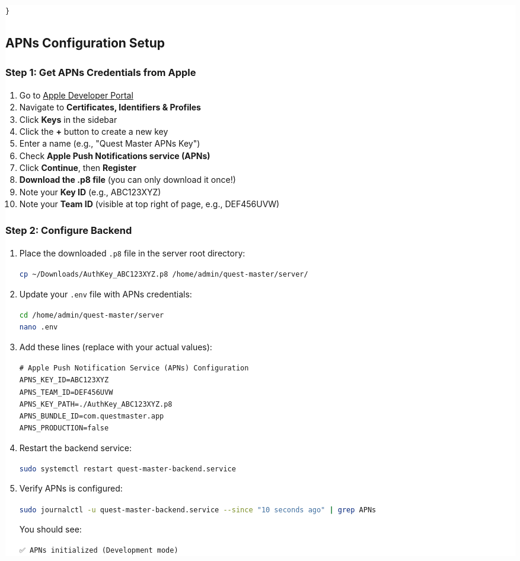 ```
}
```

## APNs Configuration Setup

### Step 1: Get APNs Credentials from Apple

1. Go to [Apple Developer Portal](https://developer.apple.com/account)
2. Navigate to **Certificates, Identifiers & Profiles**
3. Click **Keys** in the sidebar
4. Click the **+** button to create a new key
5. Enter a name (e.g., "Quest Master APNs Key")
6. Check **Apple Push Notifications service (APNs)**
7. Click **Continue**, then **Register**
8. **Download the .p8 file** (you can only download it once!)
9. Note your **Key ID** (e.g., ABC123XYZ)
10. Note your **Team ID** (visible at top right of page, e.g., DEF456UVW)

### Step 2: Configure Backend

1. Place the downloaded `.p8` file in the server root directory:
   ```bash
   cp ~/Downloads/AuthKey_ABC123XYZ.p8 /home/admin/quest-master/server/
   ```

2. Update your `.env` file with APNs credentials:
   ```bash
   cd /home/admin/quest-master/server
   nano .env
   ```

3. Add these lines (replace with your actual values):
   ```env
   # Apple Push Notification Service (APNs) Configuration
   APNS_KEY_ID=ABC123XYZ
   APNS_TEAM_ID=DEF456UVW
   APNS_KEY_PATH=./AuthKey_ABC123XYZ.p8
   APNS_BUNDLE_ID=com.questmaster.app
   APNS_PRODUCTION=false
   ```

4. Restart the backend service:
   ```bash
   sudo systemctl restart quest-master-backend.service
   ```

5. Verify APNs is configured:
   ```bash
   sudo journalctl -u quest-master-backend.service --since "10 seconds ago" | grep APNs
   ```

   You should see:
   ```
   ✅ APNs initialized (Development mode)
   ```
